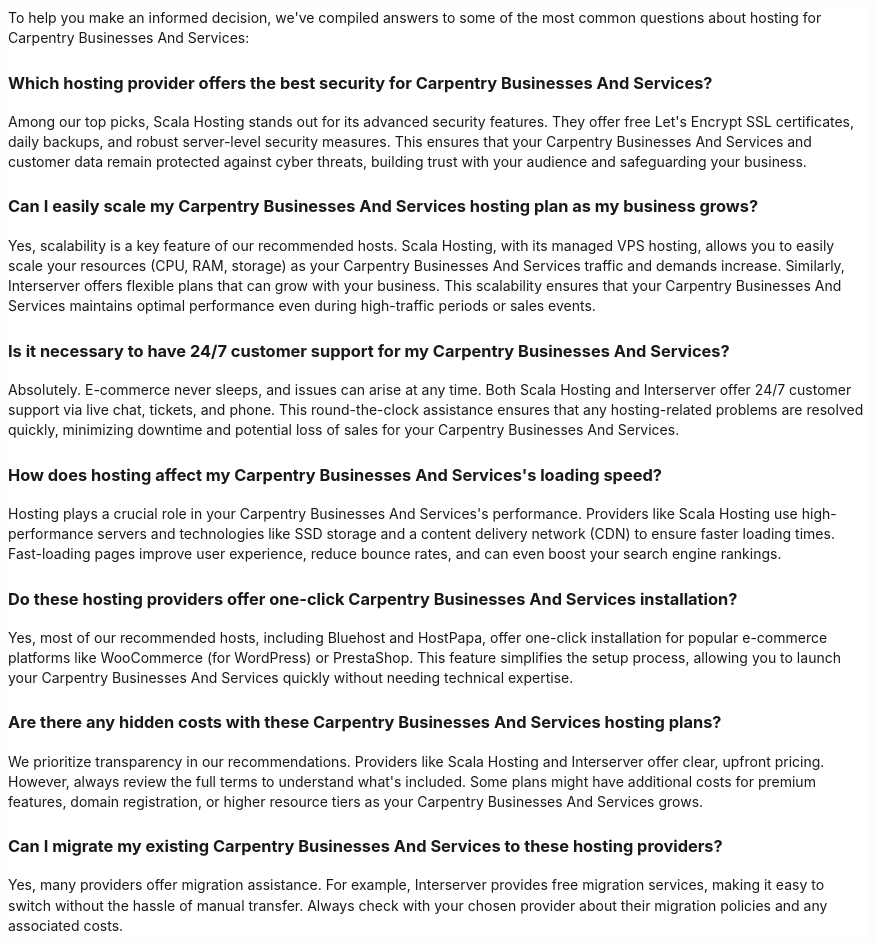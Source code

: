 To help you make an informed decision, we've compiled answers to some of the most common questions about hosting for Carpentry Businesses And Services:

### Which hosting provider offers the best security for Carpentry Businesses And Services? 
Among our top picks, Scala Hosting stands out for its advanced security features. They offer free Let's Encrypt SSL certificates, daily backups, and robust server-level security measures. This ensures that your Carpentry Businesses And Services and customer data remain protected against cyber threats, building trust with your audience and safeguarding your business.

### Can I easily scale my Carpentry Businesses And Services hosting plan as my business grows? 
Yes, scalability is a key feature of our recommended hosts. Scala Hosting, with its managed VPS hosting, allows you to easily scale your resources (CPU, RAM, storage) as your Carpentry Businesses And Services traffic and demands increase. Similarly, Interserver offers flexible plans that can grow with your business. This scalability ensures that your Carpentry Businesses And Services maintains optimal performance even during high-traffic periods or sales events.

### Is it necessary to have 24/7 customer support for my Carpentry Businesses And Services? 
Absolutely. E-commerce never sleeps, and issues can arise at any time. Both Scala Hosting and Interserver offer 24/7 customer support via live chat, tickets, and phone. This round-the-clock assistance ensures that any hosting-related problems are resolved quickly, minimizing downtime and potential loss of sales for your Carpentry Businesses And Services.

### How does hosting affect my Carpentry Businesses And Services's loading speed? 
Hosting plays a crucial role in your Carpentry Businesses And Services's performance. Providers like Scala Hosting use high-performance servers and technologies like SSD storage and a content delivery network (CDN) to ensure faster loading times. Fast-loading pages improve user experience, reduce bounce rates, and can even boost your search engine rankings.

### Do these hosting providers offer one-click Carpentry Businesses And Services installation? 
Yes, most of our recommended hosts, including Bluehost and HostPapa, offer one-click installation for popular e-commerce platforms like WooCommerce (for WordPress) or PrestaShop. This feature simplifies the setup process, allowing you to launch your Carpentry Businesses And Services quickly without needing technical expertise.

### Are there any hidden costs with these Carpentry Businesses And Services hosting plans? 
We prioritize transparency in our recommendations. Providers like Scala Hosting and Interserver offer clear, upfront pricing. However, always review the full terms to understand what's included. Some plans might have additional costs for premium features, domain registration, or higher resource tiers as your Carpentry Businesses And Services grows.

### Can I migrate my existing Carpentry Businesses And Services to these hosting providers? 
Yes, many providers offer migration assistance. For example, Interserver provides free migration services, making it easy to switch without the hassle of manual transfer. Always check with your chosen provider about their migration policies and any associated costs.
